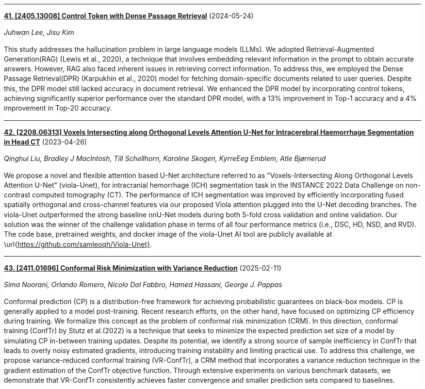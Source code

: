 
---

**[41. [2405.13008] Control Token with Dense Passage Retrieval](https://arxiv.org/pdf/2405.13008.pdf)** (2024-05-24)

*Juhwan Lee, Jisu Kim*

  This study addresses the hallucination problem in large language models
(LLMs). We adopted Retrieval-Augmented Generation(RAG) (Lewis et al., 2020), a
technique that involves embedding relevant information in the prompt to obtain
accurate answers. However, RAG also faced inherent issues in retrieving correct
information. To address this, we employed the Dense Passage Retrieval(DPR)
(Karpukhin et al., 2020) model for fetching domain-specific documents related
to user queries. Despite this, the DPR model still lacked accuracy in document
retrieval. We enhanced the DPR model by incorporating control tokens, achieving
significantly superior performance over the standard DPR model, with a 13%
improvement in Top-1 accuracy and a 4% improvement in Top-20 accuracy.


---

**[42. [2208.06313] Voxels Intersecting along Orthogonal Levels Attention U-Net for
  Intracerebral Haemorrhage Segmentation in Head CT](https://arxiv.org/pdf/2208.06313.pdf)** (2023-04-26)

*Qinghui Liu, Bradley J MacIntosh, Till Schellhorn, Karoline Skogen, KyrreEeg Emblem, Atle Bjørnerud*

  We propose a novel and flexible attention based U-Net architecture referred
to as "Voxels-Intersecting Along Orthogonal Levels Attention U-Net"
(viola-Unet), for intracranial hemorrhage (ICH) segmentation task in the
INSTANCE 2022 Data Challenge on non-contrast computed tomography (CT). The
performance of ICH segmentation was improved by efficiently incorporating fused
spatially orthogonal and cross-channel features via our proposed Viola
attention plugged into the U-Net decoding branches. The viola-Unet outperformed
the strong baseline nnU-Net models during both 5-fold cross validation and
online validation. Our solution was the winner of the challenge validation
phase in terms of all four performance metrics (i.e., DSC, HD, NSD, and RVD).
The code base, pretrained weights, and docker image of the viola-Unet AI tool
are publicly available at \url{https://github.com/samleoqh/Viola-Unet}.


---

**[43. [2411.01696] Conformal Risk Minimization with Variance Reduction](https://arxiv.org/pdf/2411.01696.pdf)** (2025-02-11)

*Sima Noorani, Orlando Romero, Nicolo Dal Fabbro, Hamed Hassani, George J. Pappas*

  Conformal prediction (CP) is a distribution-free framework for achieving
probabilistic guarantees on black-box models. CP is generally applied to a
model post-training. Recent research efforts, on the other hand, have focused
on optimizing CP efficiency during training. We formalize this concept as the
problem of conformal risk minimization (CRM). In this direction, conformal
training (ConfTr) by Stutz et al.(2022) is a technique that seeks to minimize
the expected prediction set size of a model by simulating CP in-between
training updates. Despite its potential, we identify a strong source of sample
inefficiency in ConfTr that leads to overly noisy estimated gradients,
introducing training instability and limiting practical use. To address this
challenge, we propose variance-reduced conformal training (VR-ConfTr), a CRM
method that incorporates a variance reduction technique in the gradient
estimation of the ConfTr objective function. Through extensive experiments on
various benchmark datasets, we demonstrate that VR-ConfTr consistently achieves
faster convergence and smaller prediction sets compared to baselines.
